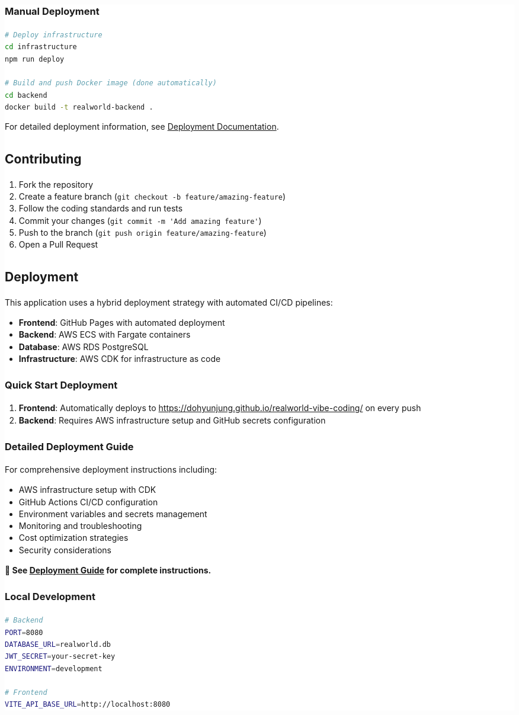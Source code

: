 ### Manual Deployment
```bash
# Deploy infrastructure
cd infrastructure
npm run deploy

# Build and push Docker image (done automatically)
cd backend
docker build -t realworld-backend .
```

For detailed deployment information, see [Deployment Documentation](./docs/DEPLOYMENT.md).

## Contributing

1. Fork the repository
2. Create a feature branch (`git checkout -b feature/amazing-feature`)
3. Follow the coding standards and run tests
4. Commit your changes (`git commit -m 'Add amazing feature'`)
5. Push to the branch (`git push origin feature/amazing-feature`)
6. Open a Pull Request

## Deployment

This application uses a hybrid deployment strategy with automated CI/CD pipelines:

- **Frontend**: GitHub Pages with automated deployment
- **Backend**: AWS ECS with Fargate containers
- **Database**: AWS RDS PostgreSQL
- **Infrastructure**: AWS CDK for infrastructure as code

### Quick Start Deployment

1. **Frontend**: Automatically deploys to https://dohyunjung.github.io/realworld-vibe-coding/ on every push
2. **Backend**: Requires AWS infrastructure setup and GitHub secrets configuration

### Detailed Deployment Guide

For comprehensive deployment instructions including:

- AWS infrastructure setup with CDK
- GitHub Actions CI/CD configuration
- Environment variables and secrets management
- Monitoring and troubleshooting
- Cost optimization strategies
- Security considerations

**📖 See [Deployment Guide](docs/DEPLOYMENT.md) for complete instructions.**

### Local Development

```bash
# Backend
PORT=8080
DATABASE_URL=realworld.db
JWT_SECRET=your-secret-key
ENVIRONMENT=development

# Frontend
VITE_API_BASE_URL=http://localhost:8080
```
